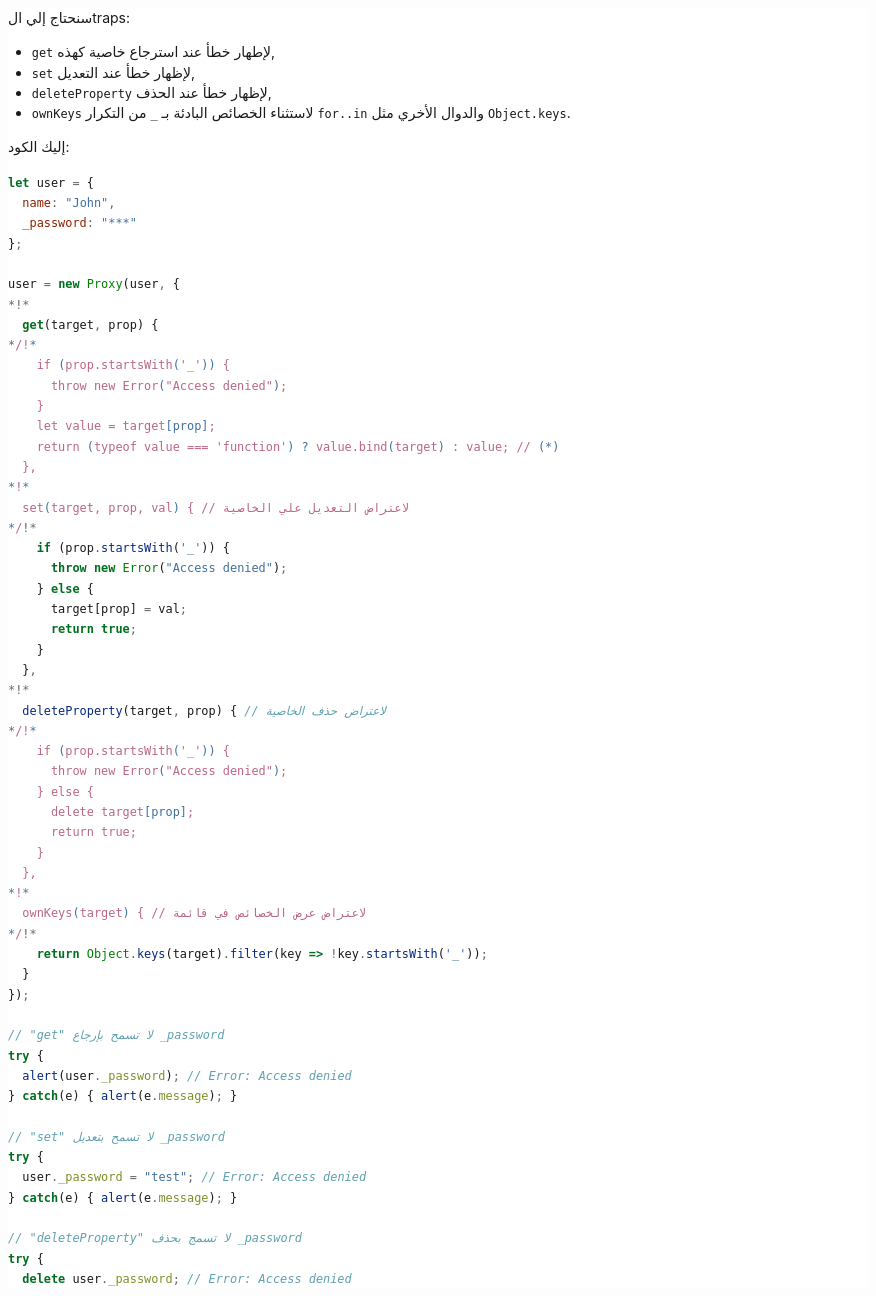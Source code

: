 سنحتاج إلي الtraps:

- `get` لإطهار خطأ عند استرجاع خاصية كهذه,
- `set` لإظهار خطأ عند التعديل,
- `deleteProperty` لإظهار خطأ عند الحذف,
- `ownKeys` لاستثناء الخصائص البادئة بـ `_` من التكرار `for..in` والدوال الأخري مثل `Object.keys`.

إليك الكود:

```js run
let user = {
  name: "John",
  _password: "***"
};

user = new Proxy(user, {
*!*
  get(target, prop) {
*/!*
    if (prop.startsWith('_')) {
      throw new Error("Access denied");
    }
    let value = target[prop];
    return (typeof value === 'function') ? value.bind(target) : value; // (*)
  },
*!*
  set(target, prop, val) { // لاعتراض التعديل علي الخاصية
*/!*
    if (prop.startsWith('_')) {
      throw new Error("Access denied");
    } else {
      target[prop] = val;
      return true;
    }
  },
*!*
  deleteProperty(target, prop) { // لاعتراض حذف الخاصية
*/!*
    if (prop.startsWith('_')) {
      throw new Error("Access denied");
    } else {
      delete target[prop];
      return true;
    }
  },
*!*
  ownKeys(target) { // لاعتراض عرض الخصائص في قائمة
*/!*
    return Object.keys(target).filter(key => !key.startsWith('_'));
  }
});

// "get" لا تسمح بإرجاع _password
try {
  alert(user._password); // Error: Access denied
} catch(e) { alert(e.message); }

// "set" لا تسمح بتعديل _password
try {
  user._password = "test"; // Error: Access denied
} catch(e) { alert(e.message); }

// "deleteProperty" لا تسمج بحذف _password
try {
  delete user._password; // Error: Access denied
```